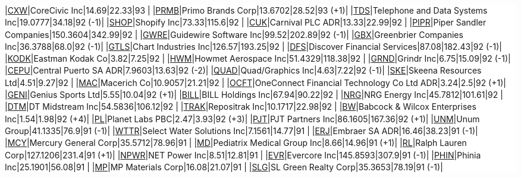 |[CXW](https://finance.yahoo.com/quote/CXW/)|CoreCivic Inc|14.69|22.33|93 |
|[PRMB](https://finance.yahoo.com/quote/PRMB/)|Primo Brands Corp|13.6702|28.52|93 (+1)|
|[TDS](https://finance.yahoo.com/quote/TDS/)|Telephone and Data Systems Inc|19.0777|34.18|92 (-1)|
|[SHOP](https://finance.yahoo.com/quote/SHOP/)|Shopify Inc|73.33|115.6|92 |
|[CUK](https://finance.yahoo.com/quote/CUK/)|Carnival PLC ADR|13.33|22.99|92 |
|[PIPR](https://finance.yahoo.com/quote/PIPR/)|Piper Sandler Companies|150.3604|342.99|92 |
|[GWRE](https://finance.yahoo.com/quote/GWRE/)|Guidewire Software Inc|99.52|202.89|92 (-1)|
|[GBX](https://finance.yahoo.com/quote/GBX/)|Greenbrier Companies Inc|36.3788|68.0|92 (-1)|
|[GTLS](https://finance.yahoo.com/quote/GTLS/)|Chart Industries Inc|126.57|193.25|92 |
|[DFS](https://finance.yahoo.com/quote/DFS/)|Discover Financial Services|87.08|182.43|92 (-1)|
|[KODK](https://finance.yahoo.com/quote/KODK/)|Eastman Kodak Co|3.82|7.25|92 |
|[HWM](https://finance.yahoo.com/quote/HWM/)|Howmet Aerospace Inc|51.4329|118.38|92 |
|[GRND](https://finance.yahoo.com/quote/GRND/)|Grindr Inc|6.75|15.09|92 (-1)|
|[CEPU](https://finance.yahoo.com/quote/CEPU/)|Central Puerto SA ADR|7.9603|13.63|92 (-2)|
|[QUAD](https://finance.yahoo.com/quote/QUAD/)|Quad/Graphics Inc|4.63|7.22|92 (-1)|
|[SKE](https://finance.yahoo.com/quote/SKE/)|Skeena Resources Ltd|4.51|9.27|92 |
|[MAC](https://finance.yahoo.com/quote/MAC/)|Macerich Co|10.9057|21.21|92 |
|[OCFT](https://finance.yahoo.com/quote/OCFT/)|OneConnect Financial Technology Co Ltd ADR|3.24|2.5|92 (+1)|
|[GENI](https://finance.yahoo.com/quote/GENI/)|Genius Sports Ltd|5.55|10.04|92 (+1)|
|[BILL](https://finance.yahoo.com/quote/BILL/)|BILL Holdings Inc|67.94|90.22|92 |
|[NRG](https://finance.yahoo.com/quote/NRG/)|NRG Energy Inc|45.7812|101.61|92 |
|[DTM](https://finance.yahoo.com/quote/DTM/)|DT Midstream Inc|54.5836|106.12|92 |
|[TRAK](https://finance.yahoo.com/quote/TRAK/)|Repositrak Inc|10.1717|22.98|92 |
|[BW](https://finance.yahoo.com/quote/BW/)|Babcock & Wilcox Enterprises Inc|1.54|1.98|92 (+4)|
|[PL](https://finance.yahoo.com/quote/PL/)|Planet Labs PBC|2.47|3.93|92 (+3)|
|[PJT](https://finance.yahoo.com/quote/PJT/)|PJT Partners Inc|86.1605|167.36|92 (+1)|
|[UNM](https://finance.yahoo.com/quote/UNM/)|Unum Group|41.1335|76.9|91 (-1)|
|[WTTR](https://finance.yahoo.com/quote/WTTR/)|Select Water Solutions Inc|7.1561|14.77|91 |
|[ERJ](https://finance.yahoo.com/quote/ERJ/)|Embraer SA ADR|16.46|38.23|91 (-1)|
|[MCY](https://finance.yahoo.com/quote/MCY/)|Mercury General Corp|35.5712|78.96|91 |
|[MD](https://finance.yahoo.com/quote/MD/)|Pediatrix Medical Group Inc|8.66|14.96|91 (+1)|
|[RL](https://finance.yahoo.com/quote/RL/)|Ralph Lauren Corp|127.1206|231.4|91 (+1)|
|[NPWR](https://finance.yahoo.com/quote/NPWR/)|NET Power Inc|8.51|12.81|91 |
|[EVR](https://finance.yahoo.com/quote/EVR/)|Evercore Inc|145.8593|307.9|91 (-1)|
|[PHIN](https://finance.yahoo.com/quote/PHIN/)|Phinia Inc|25.1901|56.08|91 |
|[MP](https://finance.yahoo.com/quote/MP/)|MP Materials Corp|16.08|21.07|91 |
|[SLG](https://finance.yahoo.com/quote/SLG/)|SL Green Realty Corp|35.3653|78.19|91 (-1)|